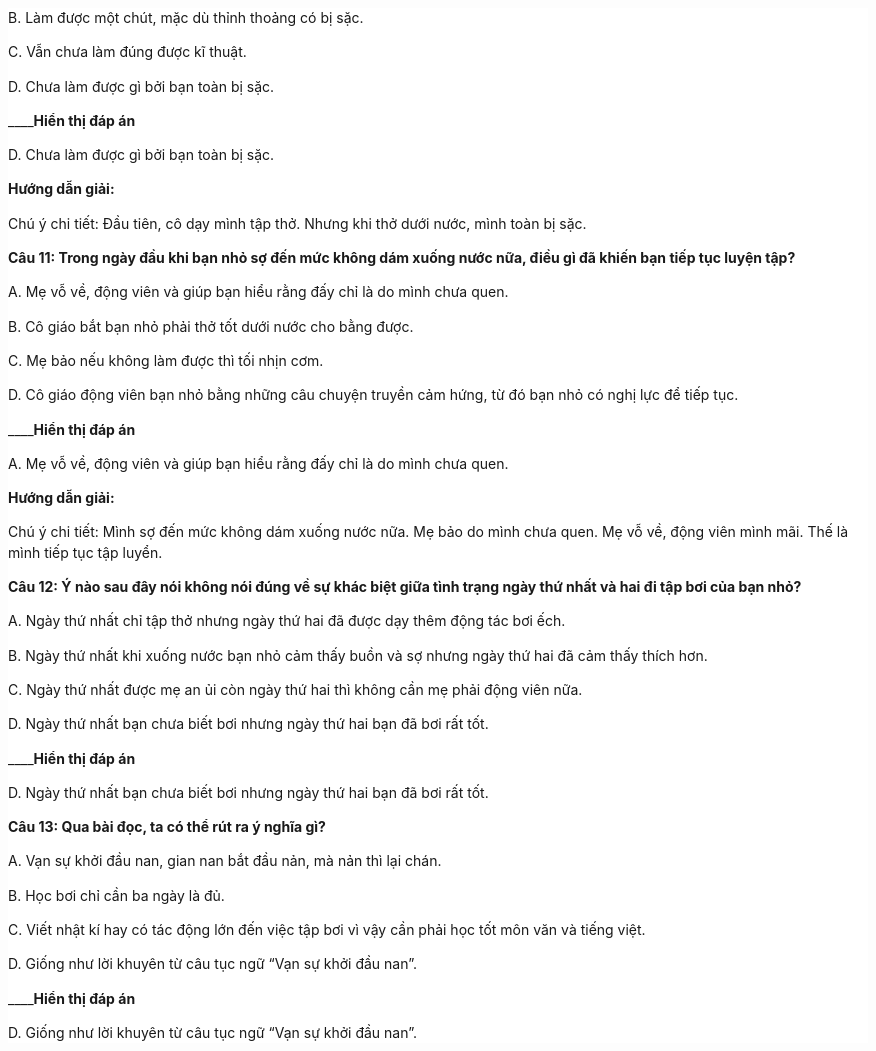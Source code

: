 B. Làm được một chút, mặc dù thỉnh thoảng có bị sặc.

C. Vẫn chưa làm đúng được kĩ thuật.

D. Chưa làm được gì bởi bạn toàn bị sặc.

____**Hiển thị đáp án**

D. Chưa làm được gì bởi bạn toàn bị sặc.

**Hướng dẫn giải:**

Chú ý chi tiết: Đầu tiên, cô dạy mình tập thở. Nhưng khi thở dưới nước, mình toàn bị sặc.

**Câu 11: Trong ngày đầu khi bạn nhỏ sợ đến mức không dám xuống nước nữa, điều gì đã khiến bạn tiếp tục luyện tập?**

A. Mẹ vỗ về, động viên và giúp bạn hiểu rằng đấy chỉ là do mình chưa quen.

B. Cô giáo bắt bạn nhỏ phải thở tốt dưới nước cho bằng được.

C. Mẹ bảo nếu không làm được thì tối nhịn cơm.

D. Cô giáo động viên bạn nhỏ bằng những câu chuyện truyền cảm hứng, từ đó bạn nhỏ có nghị lực để tiếp tục.

____**Hiển thị đáp án**

A. Mẹ vỗ về, động viên và giúp bạn hiểu rằng đấy chỉ là do mình chưa quen.

**Hướng dẫn giải:**

Chú ý chi tiết: Mình sợ đến mức không dám xuống nước nữa. Mẹ bảo do mình chưa quen. Mẹ vỗ về, động viên mình mãi. Thế là mình tiếp tục tập luyển.

**Câu 12: Ý nào sau đây nói không nói đúng về sự khác biệt giữa tình trạng ngày thứ nhất và hai đi tập bơi của bạn nhỏ?**

A. Ngày thứ nhất chỉ tập thở nhưng ngày thứ hai đã được dạy thêm động tác bơi ếch.

B. Ngày thứ nhất khi xuống nước bạn nhỏ cảm thấy buồn và sợ nhưng ngày thứ hai đã cảm thấy thích hơn.

C. Ngày thứ nhất được mẹ an ủi còn ngày thứ hai thì không cần mẹ phải động viên nữa.

D. Ngày thứ nhất bạn chưa biết bơi nhưng ngày thứ hai bạn đã bơi rất tốt.

____**Hiển thị đáp án**

D. Ngày thứ nhất bạn chưa biết bơi nhưng ngày thứ hai bạn đã bơi rất tốt.

**Câu 13: Qua bài đọc, ta có thể rút ra ý nghĩa gì?**

A. Vạn sự khởi đầu nan, gian nan bắt đầu nản, mà nản thì lại chán.

B. Học bơi chỉ cần ba ngày là đủ.

C. Viết nhật kí hay có tác động lớn đến việc tập bơi vì vậy cần phải học tốt môn văn và tiếng việt.

D. Giống như lời khuyên từ câu tục ngữ “Vạn sự khởi đầu nan”.

____**Hiển thị đáp án**

D. Giống như lời khuyên từ câu tục ngữ “Vạn sự khởi đầu nan”.
